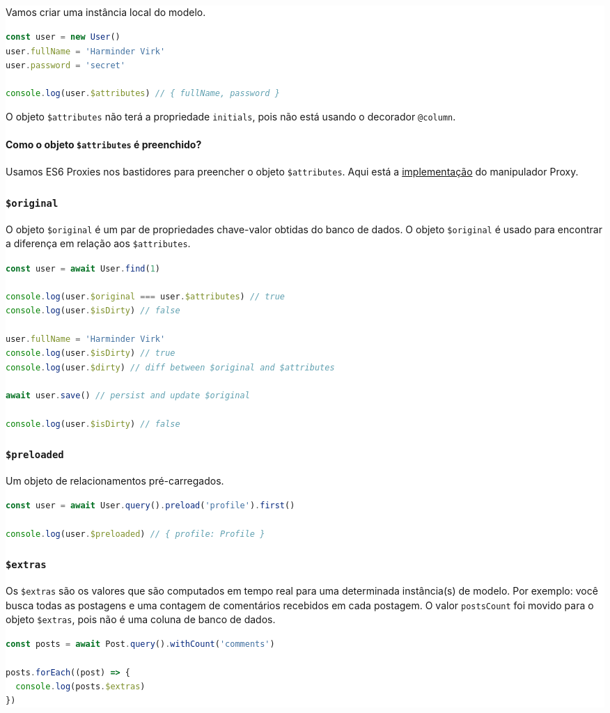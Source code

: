 Vamos criar uma instância local do modelo.

```ts
const user = new User()
user.fullName = 'Harminder Virk'
user.password = 'secret'

console.log(user.$attributes) // { fullName, password }
```

O objeto `$attributes` não terá a propriedade `initials`, pois não está usando o decorador `@column`.

#### Como o objeto `$attributes` é preenchido?
Usamos ES6 Proxies nos bastidores para preencher o objeto `$attributes`. Aqui está a [implementação](https://github.com/adonisjs/lucid/blob/develop/src/Orm/BaseModel/proxyHandler.ts) do manipulador Proxy.

### `$original`
O objeto `$original` é um par de propriedades chave-valor obtidas do banco de dados. O objeto `$original` é usado para encontrar a diferença em relação aos `$attributes`.

```ts
const user = await User.find(1)

console.log(user.$original === user.$attributes) // true
console.log(user.$isDirty) // false

user.fullName = 'Harminder Virk'
console.log(user.$isDirty) // true
console.log(user.$dirty) // diff between $original and $attributes

await user.save() // persist and update $original

console.log(user.$isDirty) // false
```

### `$preloaded`
Um objeto de relacionamentos pré-carregados.

```ts
const user = await User.query().preload('profile').first()

console.log(user.$preloaded) // { profile: Profile }
```

### `$extras`
Os `$extras` são os valores que são computados em tempo real para uma determinada instância(s) de modelo. Por exemplo: você busca todas as postagens e uma contagem de comentários recebidos em cada postagem. O valor `postsCount` foi movido para o objeto `$extras`, pois não é uma coluna de banco de dados.

```ts
const posts = await Post.query().withCount('comments')

posts.forEach((post) => {
  console.log(posts.$extras)
})
```
